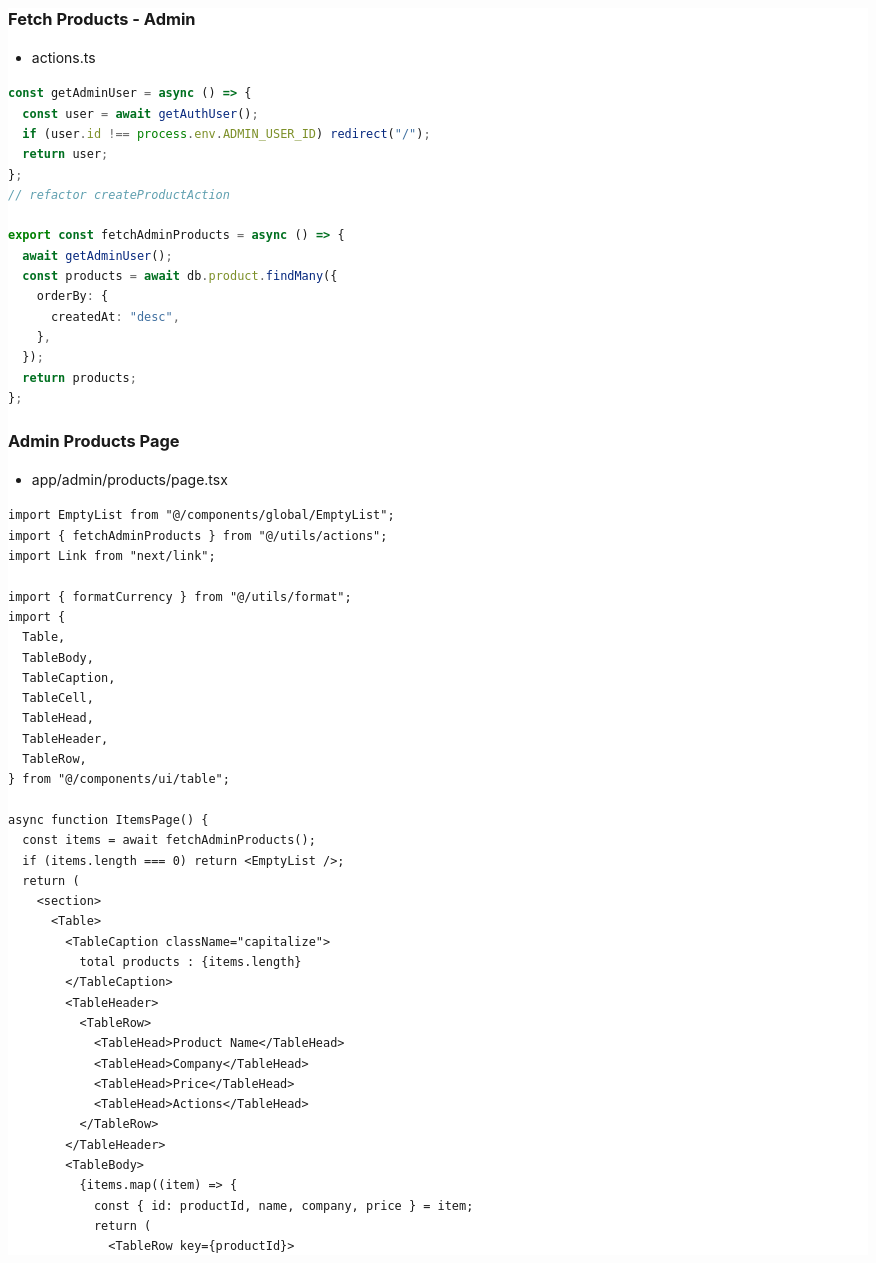 ### Fetch Products - Admin

- actions.ts

```ts
const getAdminUser = async () => {
  const user = await getAuthUser();
  if (user.id !== process.env.ADMIN_USER_ID) redirect("/");
  return user;
};
// refactor createProductAction

export const fetchAdminProducts = async () => {
  await getAdminUser();
  const products = await db.product.findMany({
    orderBy: {
      createdAt: "desc",
    },
  });
  return products;
};
```

### Admin Products Page

- app/admin/products/page.tsx

```tsx
import EmptyList from "@/components/global/EmptyList";
import { fetchAdminProducts } from "@/utils/actions";
import Link from "next/link";

import { formatCurrency } from "@/utils/format";
import {
  Table,
  TableBody,
  TableCaption,
  TableCell,
  TableHead,
  TableHeader,
  TableRow,
} from "@/components/ui/table";

async function ItemsPage() {
  const items = await fetchAdminProducts();
  if (items.length === 0) return <EmptyList />;
  return (
    <section>
      <Table>
        <TableCaption className="capitalize">
          total products : {items.length}
        </TableCaption>
        <TableHeader>
          <TableRow>
            <TableHead>Product Name</TableHead>
            <TableHead>Company</TableHead>
            <TableHead>Price</TableHead>
            <TableHead>Actions</TableHead>
          </TableRow>
        </TableHeader>
        <TableBody>
          {items.map((item) => {
            const { id: productId, name, company, price } = item;
            return (
              <TableRow key={productId}>
```